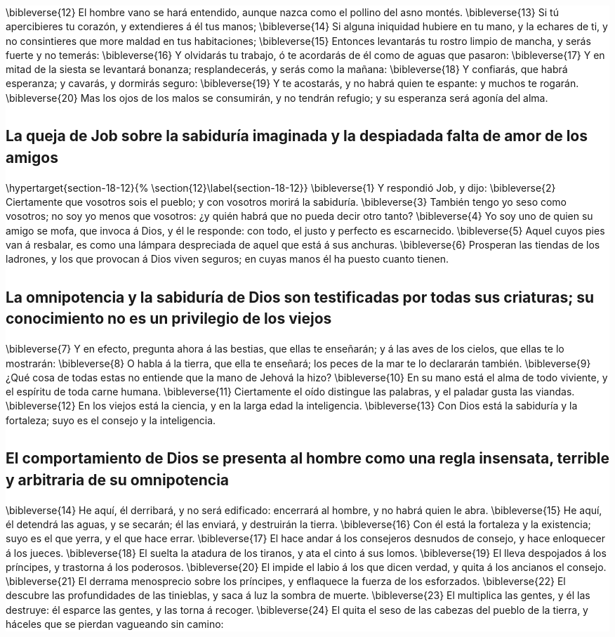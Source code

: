 \bibleverse{12} El hombre vano se hará entendido, aunque nazca como el pollino del asno montés. 
\bibleverse{13} Si tú apercibieres tu corazón, y extendieres á él tus manos; 
\bibleverse{14} Si alguna iniquidad hubiere en tu mano, y la echares de ti, y no consintieres que more maldad en tus habitaciones; 
\bibleverse{15} Entonces levantarás tu rostro limpio de mancha, y serás fuerte y no temerás: 
\bibleverse{16} Y olvidarás tu trabajo, ó te acordarás de él como de aguas que pasaron: 
\bibleverse{17} Y en mitad de la siesta se levantará bonanza; resplandecerás, y serás como la mañana: 
\bibleverse{18} Y confiarás, que habrá esperanza; y cavarás, y dormirás seguro: 
\bibleverse{19} Y te acostarás, y no habrá quien te espante: y muchos te rogarán. 
\bibleverse{20} Mas los ojos de los malos se consumirán, y no tendrán refugio; y su esperanza será agonía del alma. 

## La queja de Job sobre la sabiduría imaginada y la despiadada falta de amor de los amigos
\hypertarget{section-18-12}{%
\section{12}\label{section-18-12}}
\bibleverse{1} Y respondió Job, y dijo: 
\bibleverse{2} Ciertamente que vosotros sois el pueblo; y con vosotros morirá la sabiduría. 
\bibleverse{3} También tengo yo seso como vosotros; no soy yo menos que vosotros: ¿y quién habrá que no pueda decir otro tanto? 
\bibleverse{4} Yo soy uno de quien su amigo se mofa, que invoca á Dios, y él le responde: con todo, el justo y perfecto es escarnecido. 
\bibleverse{5} Aquel cuyos pies van á resbalar, es como una lámpara despreciada de aquel que está á sus anchuras. 
\bibleverse{6} Prosperan las tiendas de los ladrones, y los que provocan á Dios viven seguros; en cuyas manos él ha puesto cuanto tienen.

## La omnipotencia y la sabiduría de Dios son testificadas por todas sus criaturas; su conocimiento no es un privilegio de los viejos
 
\bibleverse{7} Y en efecto, pregunta ahora á las bestias, que ellas te enseñarán; y á las aves de los cielos, que ellas te lo mostrarán: 
\bibleverse{8} O habla á la tierra, que ella te enseñará; los peces de la mar te lo declararán también. 
\bibleverse{9} ¿Qué cosa de todas estas no entiende que la mano de Jehová la hizo? 
\bibleverse{10} En su mano está el alma de todo viviente, y el espíritu de toda carne humana. 
\bibleverse{11} Ciertamente el oído distingue las palabras, y el paladar gusta las viandas. 
\bibleverse{12} En los viejos está la ciencia, y en la larga edad la inteligencia. 
\bibleverse{13} Con Dios está la sabiduría y la fortaleza; suyo es el consejo y la inteligencia.

## El comportamiento de Dios se presenta al hombre como una regla insensata, terrible y arbitraria de su omnipotencia
 
\bibleverse{14} He aquí, él derribará, y no será edificado: encerrará al hombre, y no habrá quien le abra. 
\bibleverse{15} He aquí, él detendrá las aguas, y se secarán; él las enviará, y destruirán la tierra. 
\bibleverse{16} Con él está la fortaleza y la existencia; suyo es el que yerra, y el que hace errar. 
\bibleverse{17} El hace andar á los consejeros desnudos de consejo, y hace enloquecer á los jueces. 
\bibleverse{18} El suelta la atadura de los tiranos, y ata el cinto á sus lomos. 
\bibleverse{19} El lleva despojados á los príncipes, y trastorna á los poderosos. 
\bibleverse{20} El impide el labio á los que dicen verdad, y quita á los ancianos el consejo. 
\bibleverse{21} El derrama menosprecio sobre los príncipes, y enflaquece la fuerza de los esforzados. 
\bibleverse{22} El descubre las profundidades de las tinieblas, y saca á luz la sombra de muerte. 
\bibleverse{23} El multiplica las gentes, y él las destruye: él esparce las gentes, y las torna á recoger. 
\bibleverse{24} El quita el seso de las cabezas del pueblo de la tierra, y háceles que se pierdan vagueando sin camino: 